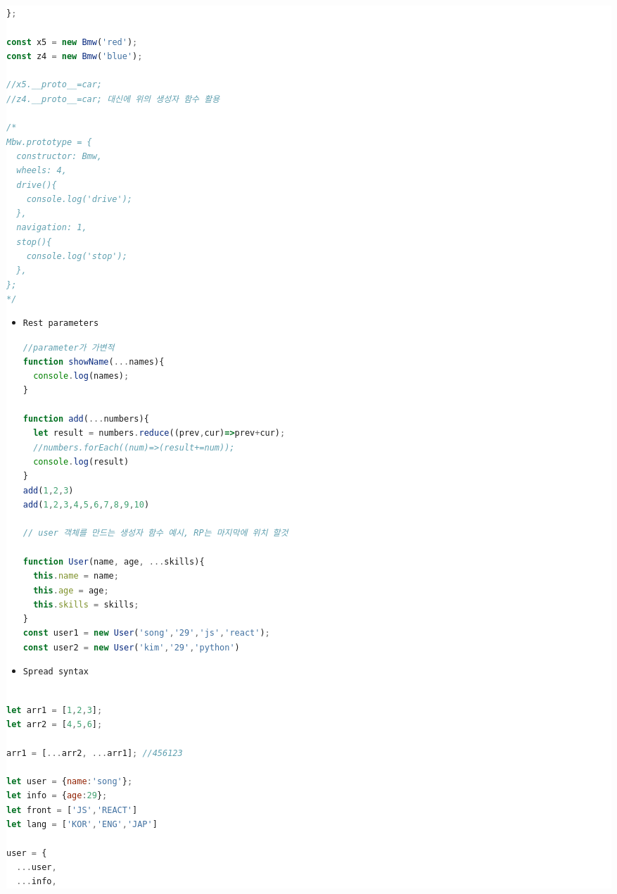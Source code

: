   ```js
  };

  const x5 = new Bmw('red');
  const z4 = new Bmw('blue');

  //x5.__proto__=car;
  //z4.__proto__=car; 대신에 위의 생성자 함수 활용
  
  /*
  Mbw.prototype = {
    constructor: Bmw,
    wheels: 4,
    drive(){
      console.log('drive');
    },
    navigation: 1,
    stop(){
      console.log('stop');
    },
  };
  */
  ```

  - `Rest parameters`
    ```js
    //parameter가 가변적
    function showName(...names){
      console.log(names);
    }

    function add(...numbers){
      let result = numbers.reduce((prev,cur)=>prev+cur);
      //numbers.forEach((num)=>(result+=num));
      console.log(result)
    }
    add(1,2,3)
    add(1,2,3,4,5,6,7,8,9,10)

    // user 객체를 만드는 생성자 함수 예시, RP는 마지막에 위치 할것

    function User(name, age, ...skills){
      this.name = name;
      this.age = age;
      this.skills = skills;
    }
    const user1 = new User('song','29','js','react');
    const user2 = new User('kim','29','python')
    ```

  - `Spread syntax`
  ```js

  let arr1 = [1,2,3];
  let arr2 = [4,5,6];

  arr1 = [...arr2, ...arr1]; //456123
  
  let user = {name:'song'};
  let info = {age:29};
  let front = ['JS','REACT']
  let lang = ['KOR','ENG','JAP']

  user = {
    ...user,
    ...info,
  ```